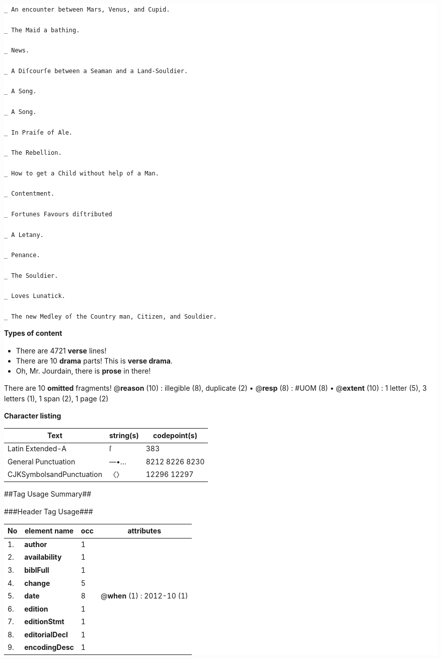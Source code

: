     _ An encounter between Mars, Venus, and Cupid.

    _ The Maid a bathing.

    _ News.

    _ A Diſcourſe between a Seaman and a Land-Souldier.

    _ A Song.

    _ A Song.

    _ In Praiſe of Ale.

    _ The Rebellion.

    _ How to get a Child without help of a Man.

    _ Contentment.

    _ Fortunes Favours diſtributed

    _ A Letany.

    _ Penance.

    _ The Souldier.

    _ Loves Lunatick.

    _ The new Medley oſ the Country man, Citizen, and Souldier.

**Types of content**

  * There are 4721 **verse** lines!
  * There are 10 **drama** parts! This is **verse drama**.
  * Oh, Mr. Jourdain, there is **prose** in there!

There are 10 **omitted** fragments! 
 @__reason__ (10) : illegible (8), duplicate (2)  •  @__resp__ (8) : #UOM (8)  •  @__extent__ (10) : 1 letter (5), 3 letters (1), 1 span (2), 1 page (2)

**Character listing**


|Text|string(s)|codepoint(s)|
|---|---|---|
|Latin Extended-A|ſ|383|
|General Punctuation|—•…|8212 8226 8230|
|CJKSymbolsandPunctuation|〈〉|12296 12297|

##Tag Usage Summary##

###Header Tag Usage###

|No|element name|occ|attributes|
|---|---|---|---|
|1.|__author__|1||
|2.|__availability__|1||
|3.|__biblFull__|1||
|4.|__change__|5||
|5.|__date__|8| @__when__ (1) : 2012-10 (1)|
|6.|__edition__|1||
|7.|__editionStmt__|1||
|8.|__editorialDecl__|1||
|9.|__encodingDesc__|1||